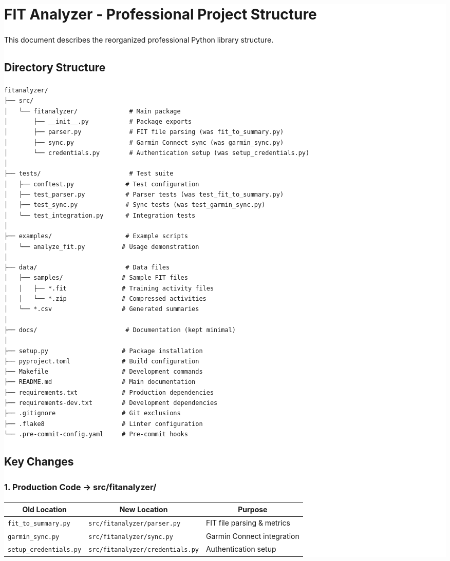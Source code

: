 # FIT Analyzer - Professional Project Structure

This document describes the reorganized professional Python library structure.

## Directory Structure

```
fitanalyzer/
├── src/
│   └── fitanalyzer/              # Main package
│       ├── __init__.py           # Package exports
│       ├── parser.py             # FIT file parsing (was fit_to_summary.py)
│       ├── sync.py               # Garmin Connect sync (was garmin_sync.py)
│       └── credentials.py        # Authentication setup (was setup_credentials.py)
│
├── tests/                        # Test suite
│   ├── conftest.py              # Test configuration
│   ├── test_parser.py           # Parser tests (was test_fit_to_summary.py)
│   ├── test_sync.py             # Sync tests (was test_garmin_sync.py)
│   └── test_integration.py      # Integration tests
│
├── examples/                    # Example scripts
│   └── analyze_fit.py          # Usage demonstration
│
├── data/                        # Data files
│   ├── samples/                # Sample FIT files
│   │   ├── *.fit               # Training activity files
│   │   └── *.zip               # Compressed activities
│   └── *.csv                   # Generated summaries
│
├── docs/                        # Documentation (kept minimal)
│
├── setup.py                    # Package installation
├── pyproject.toml              # Build configuration
├── Makefile                    # Development commands
├── README.md                   # Main documentation
├── requirements.txt            # Production dependencies
├── requirements-dev.txt        # Development dependencies
├── .gitignore                  # Git exclusions
├── .flake8                     # Linter configuration
└── .pre-commit-config.yaml     # Pre-commit hooks
```

## Key Changes

### 1. Production Code → src/fitanalyzer/

| Old Location | New Location | Purpose |
|-------------|--------------|---------|
| `fit_to_summary.py` | `src/fitanalyzer/parser.py` | FIT file parsing & metrics |
| `garmin_sync.py` | `src/fitanalyzer/sync.py` | Garmin Connect integration |
| `setup_credentials.py` | `src/fitanalyzer/credentials.py` | Authentication setup |
